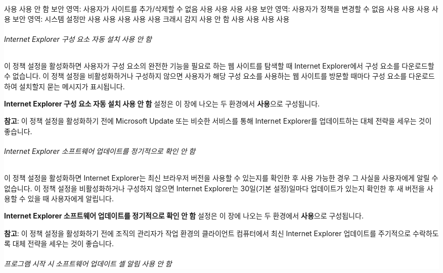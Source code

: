 <td style="border:1px solid black;">사용</td>
<td style="border:1px solid black;">사용 안 함</td>
</tr>
<tr class="even">
<td style="border:1px solid black;">보안 영역: 사용자가 사이트를 추가/삭제할 수 없음</td>
<td style="border:1px solid black;">사용</td>
<td style="border:1px solid black;">사용</td>
<td style="border:1px solid black;">사용</td>
<td style="border:1px solid black;">사용</td>
</tr>
<tr class="odd">
<td style="border:1px solid black;">보안 영역: 사용자가 정책을 변경할 수 없음</td>
<td style="border:1px solid black;">사용</td>
<td style="border:1px solid black;">사용</td>
<td style="border:1px solid black;">사용</td>
<td style="border:1px solid black;">사용</td>
</tr>
<tr class="even">
<td style="border:1px solid black;">보안 영역: 시스템 설정만 사용</td>
<td style="border:1px solid black;">사용</td>
<td style="border:1px solid black;">사용</td>
<td style="border:1px solid black;">사용</td>
<td style="border:1px solid black;">사용</td>
</tr>
<tr class="odd">
<td style="border:1px solid black;">크래시 감지 사용 안 함</td>
<td style="border:1px solid black;">사용</td>
<td style="border:1px solid black;">사용</td>
<td style="border:1px solid black;">사용</td>
<td style="border:1px solid black;">사용</td>
</tr>
</tbody>
</table>
  
###### Internet Explorer 구성 요소 자동 설치 사용 안 함
  
이 정책 설정을 활성화하면 사용자가 구성 요소의 완전한 기능을 필요로 하는 웹 사이트를 탐색할 때 Internet Explorer에서 구성 요소를 다운로드할 수 없습니다. 이 정책 설정을 비활성화하거나 구성하지 않으면 사용자가 해당 구성 요소를 사용하는 웹 사이트를 방문할 때마다 구성 요소를 다운로드하여 설치할지 묻는 메시지가 표시됩니다.
  
**Internet Explorer 구성 요소 자동 설치 사용 안 함** 설정은 이 장에 나오는 두 환경에서 **사용**으로 구성됩니다.
  
**참고**: 이 정책 설정을 활성화하기 전에 Microsoft Update 또는 비슷한 서비스를 통해 Internet Explorer를 업데이트하는 대체 전략을 세우는 것이 좋습니다.
  
###### Internet Explorer 소프트웨어 업데이트를 정기적으로 확인 안 함
  
이 정책 설정을 활성화하면 Internet Explorer는 최신 브라우저 버전을 사용할 수 있는지를 확인한 후 사용 가능한 경우 그 사실을 사용자에게 알릴 수 없습니다. 이 정책 설정을 비활성화하거나 구성하지 않으면 Internet Explorer는 30일(기본 설정)일마다 업데이트가 있는지 확인한 후 새 버전을 사용할 수 있을 때 사용자에게 알립니다.
  
**Internet Explorer 소프트웨어 업데이트를 정기적으로 확인 안 함** 설정은 이 장에 나오는 두 환경에서 **사용**으로 구성됩니다.
  
**참고**: 이 정책 설정을 활성화하기 전에 조직의 관리자가 작업 환경의 클라이언트 컴퓨터에서 최신 Internet Explorer 업데이트를 주기적으로 수락하도록 대체 전략을 세우는 것이 좋습니다.
  
###### 프로그램 시작 시 소프트웨어 업데이트 셸 알림 사용 안 함
  